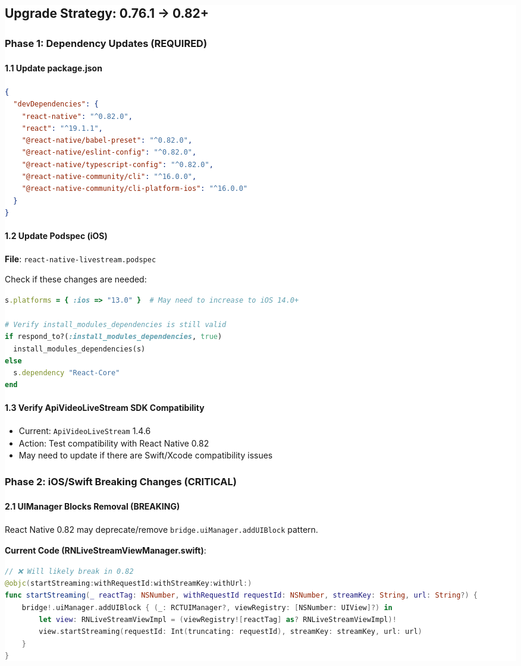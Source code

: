 
## Upgrade Strategy: 0.76.1 → 0.82+

### Phase 1: Dependency Updates (REQUIRED)

#### 1.1 Update package.json
```json
{
  "devDependencies": {
    "react-native": "^0.82.0",
    "react": "^19.1.1",
    "@react-native/babel-preset": "^0.82.0",
    "@react-native/eslint-config": "^0.82.0",
    "@react-native/typescript-config": "^0.82.0",
    "@react-native-community/cli": "^16.0.0",
    "@react-native-community/cli-platform-ios": "^16.0.0"
  }
}
```

#### 1.2 Update Podspec (iOS)
**File**: `react-native-livestream.podspec`

Check if these changes are needed:
```ruby
s.platforms = { :ios => "13.0" }  # May need to increase to iOS 14.0+

# Verify install_modules_dependencies is still valid
if respond_to?(:install_modules_dependencies, true)
  install_modules_dependencies(s)
else
  s.dependency "React-Core"
end
```

#### 1.3 Verify ApiVideoLiveStream SDK Compatibility
- Current: `ApiVideoLiveStream` 1.4.6
- Action: Test compatibility with React Native 0.82
- May need to update if there are Swift/Xcode compatibility issues

### Phase 2: iOS/Swift Breaking Changes (CRITICAL)

#### 2.1 UIManager Blocks Removal (BREAKING)
React Native 0.82 may deprecate/remove `bridge.uiManager.addUIBlock` pattern.

**Current Code (RNLiveStreamViewManager.swift)**:
```swift
// ❌ Will likely break in 0.82
@objc(startStreaming:withRequestId:withStreamKey:withUrl:)
func startStreaming(_ reactTag: NSNumber, withRequestId requestId: NSNumber, streamKey: String, url: String?) {
    bridge!.uiManager.addUIBlock { (_: RCTUIManager?, viewRegistry: [NSNumber: UIView]?) in
        let view: RNLiveStreamViewImpl = (viewRegistry![reactTag] as? RNLiveStreamViewImpl)!
        view.startStreaming(requestId: Int(truncating: requestId), streamKey: streamKey, url: url)
    }
}
```

